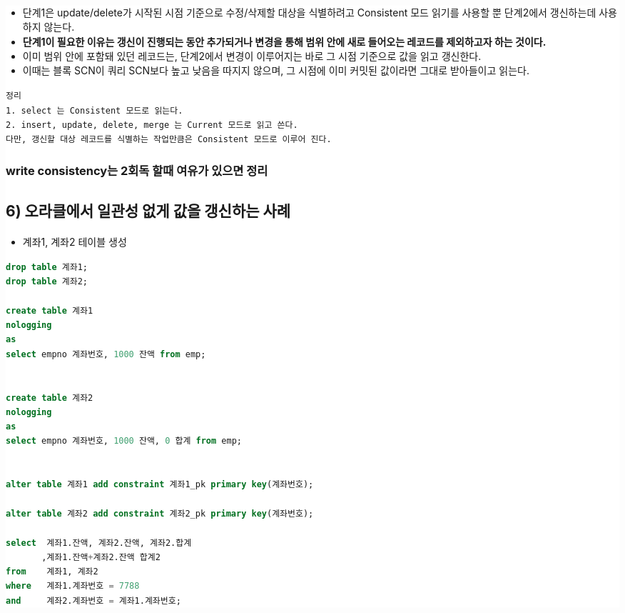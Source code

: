 - 단계1은 update/delete가 시작된 시점 기준으로 수정/삭제할 대상을 식별하려고 Consistent 모드 읽기를 사용할 뿐 단계2에서 갱신하는데 사용하지 않는다.
- **단계1이 필요한 이유는 갱신이 진행되는 동안 추가되거나 변경을 통해 범위 안에 새로 들어오는 레코드를 제외하고자 하는 것이다.**
- 이미 범위 안에 포함돼 있던 레코드는, 단계2에서 변경이 이루어지는 바로 그 시점 기준으로 값을 읽고 갱신한다.
- 이때는 블록 SCN이 쿼리 SCN보다 높고 낮음을 따지지 않으며, 그 시점에 이미 커밋된 값이라면 그대로 받아들이고 읽는다.



~~~
정리
1. select 는 Consistent 모드로 읽는다.
2. insert, update, delete, merge 는 Current 모드로 읽고 쓴다.
다만, 갱신할 대상 레코드를 식별하는 작업만큼은 Consistent 모드로 이루어 진다.
~~~





### ##############

### write consistency는 2회독 할때 여유가 있으면 정리

### ################





## 6) 오라클에서 일관성 없게 값을 갱신하는 사례

- 계좌1, 계좌2 테이블 생성

~~~sql
drop table 계좌1;
drop table 계좌2;

create table 계좌1
nologging
as
select empno 계좌번호, 1000 잔액 from emp;


create table 계좌2
nologging
as
select empno 계좌번호, 1000 잔액, 0 합계 from emp;


alter table 계좌1 add constraint 계좌1_pk primary key(계좌번호);

alter table 계좌2 add constraint 계좌2_pk primary key(계좌번호);

select  계좌1.잔액, 계좌2.잔액, 계좌2.합계
       ,계좌1.잔액+계좌2.잔액 합계2
from    계좌1, 계좌2
where   계좌1.계좌번호 = 7788
and     계좌2.계좌번호 = 계좌1.계좌번호;

~~~

